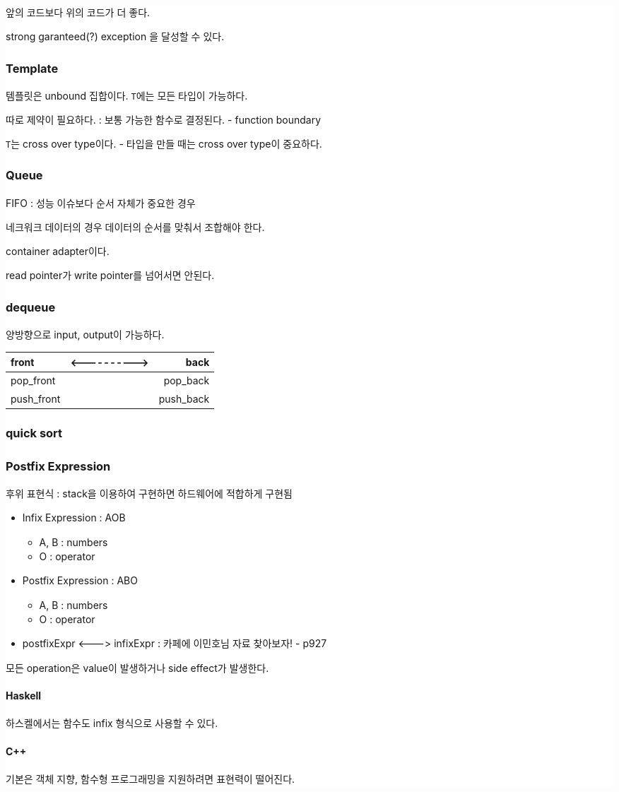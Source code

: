 앞의 코드보다 위의 코드가 더 좋다. 

strong garanteed(?) exception 을 달성할 수 있다.


### Template

템플릿은 unbound 집합이다. `T`에는 모든 타입이 가능하다.

따로 제약이 필요하다. : 보통 가능한 함수로 결정된다. - function boundary

`T`는 cross over type이다. - 타입을 만들 때는 cross over type이 중요하다.

### Queue

FIFO : 성능 이슈보다 순서 자체가 중요한 경우 

네크워크 데이터의 경우 데이터의 순서를 맞춰서 조합해야 한다.

container adapter이다.

read pointer가 write pointer를 넘어서면 안된다. 

### dequeue

양방향으로 input, output이 가능하다.

| front      |<---------->|      back |
| :--------- | :--------: | --------: |
| pop_front  |            |  pop_back |
| push_front |            | push_back |

### quick sort

### Postfix Expression

후위 표현식 : stack을 이용하여 구현하면 하드웨어에 적합하게 구현됨

* Infix Expression : AOB
	* A, B : numbers
	* O : operator  
* Postfix Expression : ABO
	* A, B : numbers
	* O : operator  

* postfixExpr <---> infixExpr : 카페에 이민호님 자료 찾아보자! - p927

모든 operation은 value이 발생하거나 side effect가 발생한다.

#### Haskell

하스켈에서는 함수도 infix 형식으로 사용할 수 있다. 

#### C++

기본은 객체 지향, 함수형 프로그래밍을 지원하려면 표현력이 떨어진다.
